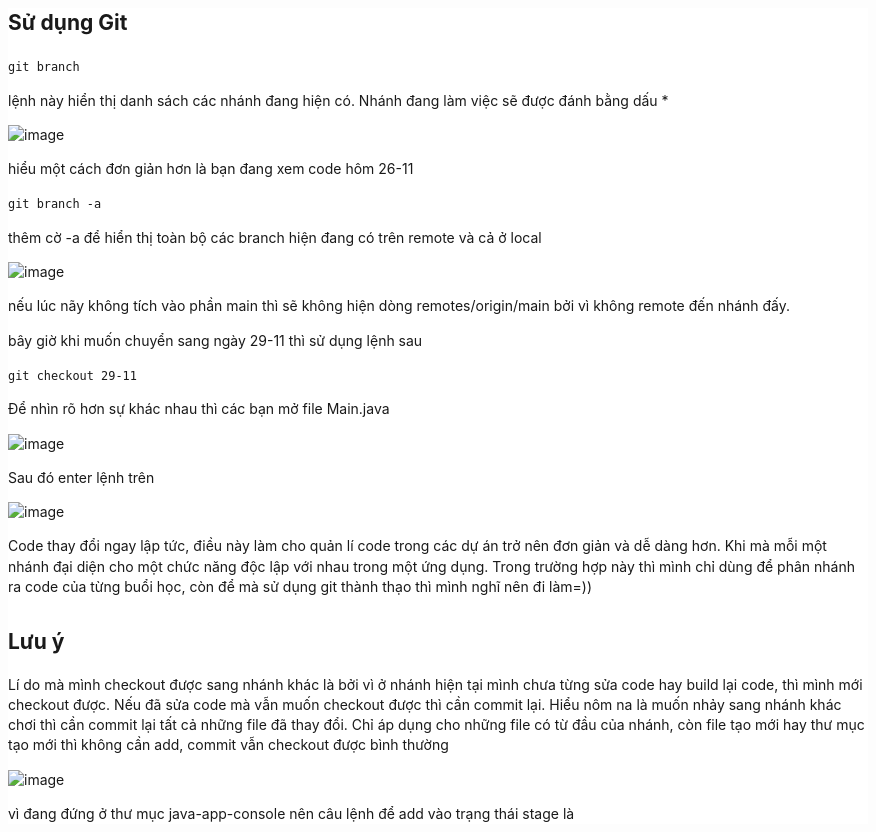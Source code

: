 ## Sử dụng Git


```
git branch
```

lệnh này hiển thị danh sách các nhánh đang hiện có. Nhánh đang làm việc sẽ được đánh bằng dấu *

![image](https://github.com/user-attachments/assets/3612e0e1-6a06-49c4-a86e-519b7174231e)

hiểu một cách đơn giản hơn là bạn đang xem code hôm 26-11

```
git branch -a
```
thêm cờ -a để hiển thị toàn bộ các branch hiện đang có trên remote và cả ở local


![image](https://github.com/user-attachments/assets/1a092058-8421-49c4-b014-4347fde6d319)

nếu lúc nãy không tích vào phần main thì sẽ không hiện dòng remotes/origin/main bởi vì không remote đến nhánh đấy. 

bây giờ khi muốn chuyển sang ngày 29-11 thì sử dụng lệnh sau

```
git checkout 29-11
```

Để nhìn rõ hơn sự khác nhau thì các bạn mở file Main.java 

![image](https://github.com/user-attachments/assets/d34fa0b2-3ff9-49aa-93e0-43be2cd91b12)

Sau đó enter lệnh trên

<img width="998" alt="image" src="https://github.com/user-attachments/assets/3f409ced-cf2e-4315-94b3-ccc44cd7024c">


Code thay đổi ngay lập tức, điều này làm cho quản lí code trong các dự án trở nên đơn giản và dễ dàng hơn. Khi mà mỗi một nhánh đại diện cho một chức năng độc lập với nhau trong một ứng dụng. Trong trường hợp này thì mình chỉ dùng để phân nhánh ra code của từng buổi học, còn để mà sử dụng git thành thạo thì mình nghĩ nên đi làm=))


## Lưu ý


Lí do mà mình checkout được sang nhánh khác là bởi vì ở nhánh hiện tại mình chưa từng sửa code hay build lại code, thì mình mới checkout được. Nếu đã sửa code mà vẫn muốn checkout được thì cần commit lại. Hiểu nôm na là muốn nhảy sang nhánh khác chơi thì cần commit lại tất cả những file đã thay đổi. Chỉ áp dụng cho những file có từ đầu của nhánh, còn file tạo mới hay thư mục tạo mới thì không cần add, commit vẫn checkout được bình thường 

![image](https://github.com/user-attachments/assets/15555a26-83a1-4c17-80e9-5b4a7d2815f6)


vì đang đứng ở thư mục java-app-console nên câu lệnh để add vào trạng thái stage là
